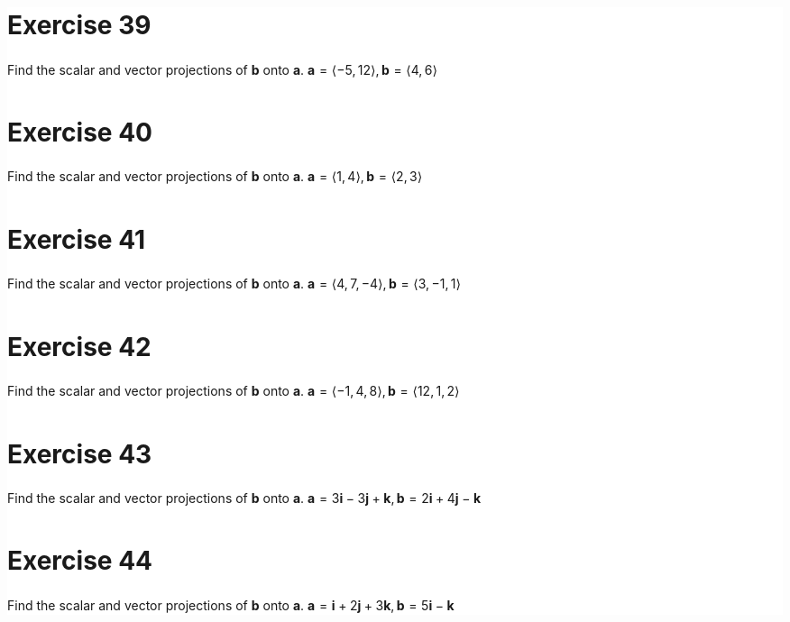 </page>
<page>

# Exercise 39

Find the scalar and vector projections of **b** onto **a**.
$\mathbf{a} = \langle -5, 12 \rangle, \mathbf{b} = \langle 4, 6 \rangle$

</page>
<page>

# Exercise 40

Find the scalar and vector projections of **b** onto **a**.
$\mathbf{a} = \langle 1, 4 \rangle, \mathbf{b} = \langle 2, 3 \rangle$

</page>
<page>

# Exercise 41

Find the scalar and vector projections of **b** onto **a**.
$\mathbf{a} = \langle 4, 7, -4 \rangle, \mathbf{b} = \langle 3, -1, 1 \rangle$

</page>
<page>

# Exercise 42

Find the scalar and vector projections of **b** onto **a**.
$\mathbf{a} = \langle -1, 4, 8 \rangle, \mathbf{b} = \langle 12, 1, 2 \rangle$

</page>
<page>

# Exercise 43

Find the scalar and vector projections of **b** onto **a**.
$\mathbf{a} = 3\mathbf{i} - 3\mathbf{j} + \mathbf{k}, \mathbf{b} = 2\mathbf{i} + 4\mathbf{j} - \mathbf{k}$

</page>
<page>

# Exercise 44

Find the scalar and vector projections of **b** onto **a**.
$\mathbf{a} = \mathbf{i} + 2\mathbf{j} + 3\mathbf{k}, \mathbf{b} = 5\mathbf{i} - \mathbf{k}$

</page>
<page>
